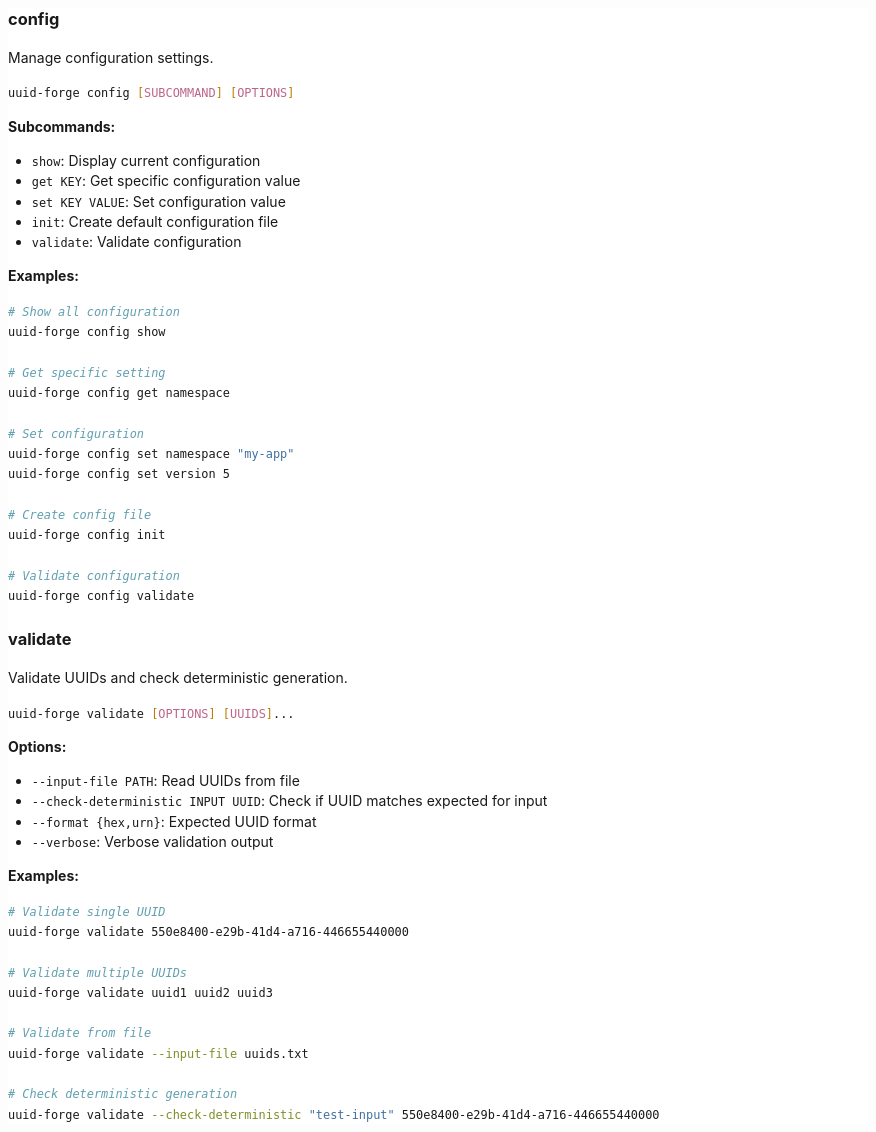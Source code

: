 ### config

Manage configuration settings.

```bash
uuid-forge config [SUBCOMMAND] [OPTIONS]
```

**Subcommands:**
- `show`: Display current configuration
- `get KEY`: Get specific configuration value
- `set KEY VALUE`: Set configuration value
- `init`: Create default configuration file
- `validate`: Validate configuration

**Examples:**

```bash
# Show all configuration
uuid-forge config show

# Get specific setting
uuid-forge config get namespace

# Set configuration
uuid-forge config set namespace "my-app"
uuid-forge config set version 5

# Create config file
uuid-forge config init

# Validate configuration
uuid-forge config validate
```

### validate

Validate UUIDs and check deterministic generation.

```bash
uuid-forge validate [OPTIONS] [UUIDS]...
```

**Options:**
- `--input-file PATH`: Read UUIDs from file
- `--check-deterministic INPUT UUID`: Check if UUID matches expected for input
- `--format {hex,urn}`: Expected UUID format
- `--verbose`: Verbose validation output

**Examples:**

```bash
# Validate single UUID
uuid-forge validate 550e8400-e29b-41d4-a716-446655440000

# Validate multiple UUIDs
uuid-forge validate uuid1 uuid2 uuid3

# Validate from file
uuid-forge validate --input-file uuids.txt

# Check deterministic generation
uuid-forge validate --check-deterministic "test-input" 550e8400-e29b-41d4-a716-446655440000
```
